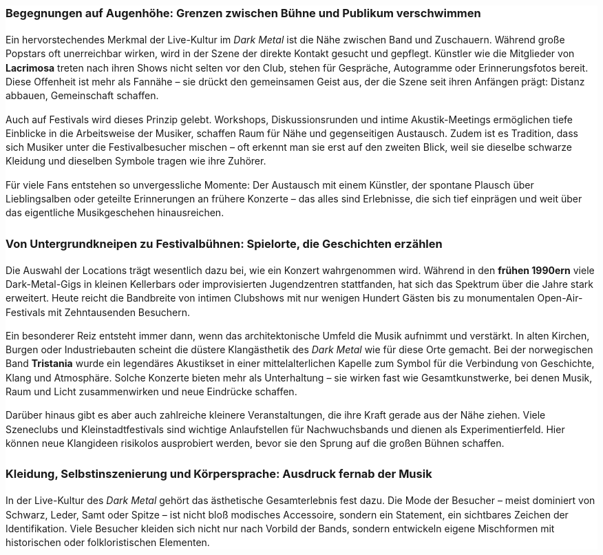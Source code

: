 ### Begegnungen auf Augenhöhe: Grenzen zwischen Bühne und Publikum verschwimmen

Ein hervorstechendes Merkmal der Live-Kultur im _Dark Metal_ ist die Nähe zwischen Band und
Zuschauern. Während große Popstars oft unerreichbar wirken, wird in der Szene der direkte Kontakt
gesucht und gepflegt. Künstler wie die Mitglieder von **Lacrimosa** treten nach ihren Shows nicht
selten vor den Club, stehen für Gespräche, Autogramme oder Erinnerungsfotos bereit. Diese Offenheit
ist mehr als Fannähe – sie drückt den gemeinsamen Geist aus, der die Szene seit ihren Anfängen
prägt: Distanz abbauen, Gemeinschaft schaffen.

Auch auf Festivals wird dieses Prinzip gelebt. Workshops, Diskussionsrunden und intime
Akustik-Meetings ermöglichen tiefe Einblicke in die Arbeitsweise der Musiker, schaffen Raum für Nähe
und gegenseitigen Austausch. Zudem ist es Tradition, dass sich Musiker unter die Festivalbesucher
mischen – oft erkennt man sie erst auf den zweiten Blick, weil sie dieselbe schwarze Kleidung und
dieselben Symbole tragen wie ihre Zuhörer.

Für viele Fans entstehen so unvergessliche Momente: Der Austausch mit einem Künstler, der spontane
Plausch über Lieblingsalben oder geteilte Erinnerungen an frühere Konzerte – das alles sind
Erlebnisse, die sich tief einprägen und weit über das eigentliche Musikgeschehen hinausreichen.

### Von Untergrundkneipen zu Festivalbühnen: Spielorte, die Geschichten erzählen

Die Auswahl der Locations trägt wesentlich dazu bei, wie ein Konzert wahrgenommen wird. Während in
den **frühen 1990ern** viele Dark-Metal-Gigs in kleinen Kellerbars oder improvisierten Jugendzentren
stattfanden, hat sich das Spektrum über die Jahre stark erweitert. Heute reicht die Bandbreite von
intimen Clubshows mit nur wenigen Hundert Gästen bis zu monumentalen Open-Air-Festivals mit
Zehntausenden Besuchern.

Ein besonderer Reiz entsteht immer dann, wenn das architektonische Umfeld die Musik aufnimmt und
verstärkt. In alten Kirchen, Burgen oder Industriebauten scheint die düstere Klangästhetik des _Dark
Metal_ wie für diese Orte gemacht. Bei der norwegischen Band **Tristania** wurde ein legendäres
Akustikset in einer mittelalterlichen Kapelle zum Symbol für die Verbindung von Geschichte, Klang
und Atmosphäre. Solche Konzerte bieten mehr als Unterhaltung – sie wirken fast wie Gesamtkunstwerke,
bei denen Musik, Raum und Licht zusammenwirken und neue Eindrücke schaffen.

Darüber hinaus gibt es aber auch zahlreiche kleinere Veranstaltungen, die ihre Kraft gerade aus der
Nähe ziehen. Viele Szeneclubs und Kleinstadtfestivals sind wichtige Anlaufstellen für Nachwuchsbands
und dienen als Experimentierfeld. Hier können neue Klangideen risikolos ausprobiert werden, bevor
sie den Sprung auf die großen Bühnen schaffen.

### Kleidung, Selbstinszenierung und Körpersprache: Ausdruck fernab der Musik

In der Live-Kultur des _Dark Metal_ gehört das ästhetische Gesamterlebnis fest dazu. Die Mode der
Besucher – meist dominiert von Schwarz, Leder, Samt oder Spitze – ist nicht bloß modisches
Accessoire, sondern ein Statement, ein sichtbares Zeichen der Identifikation. Viele Besucher kleiden
sich nicht nur nach Vorbild der Bands, sondern entwickeln eigene Mischformen mit historischen oder
folkloristischen Elementen.
